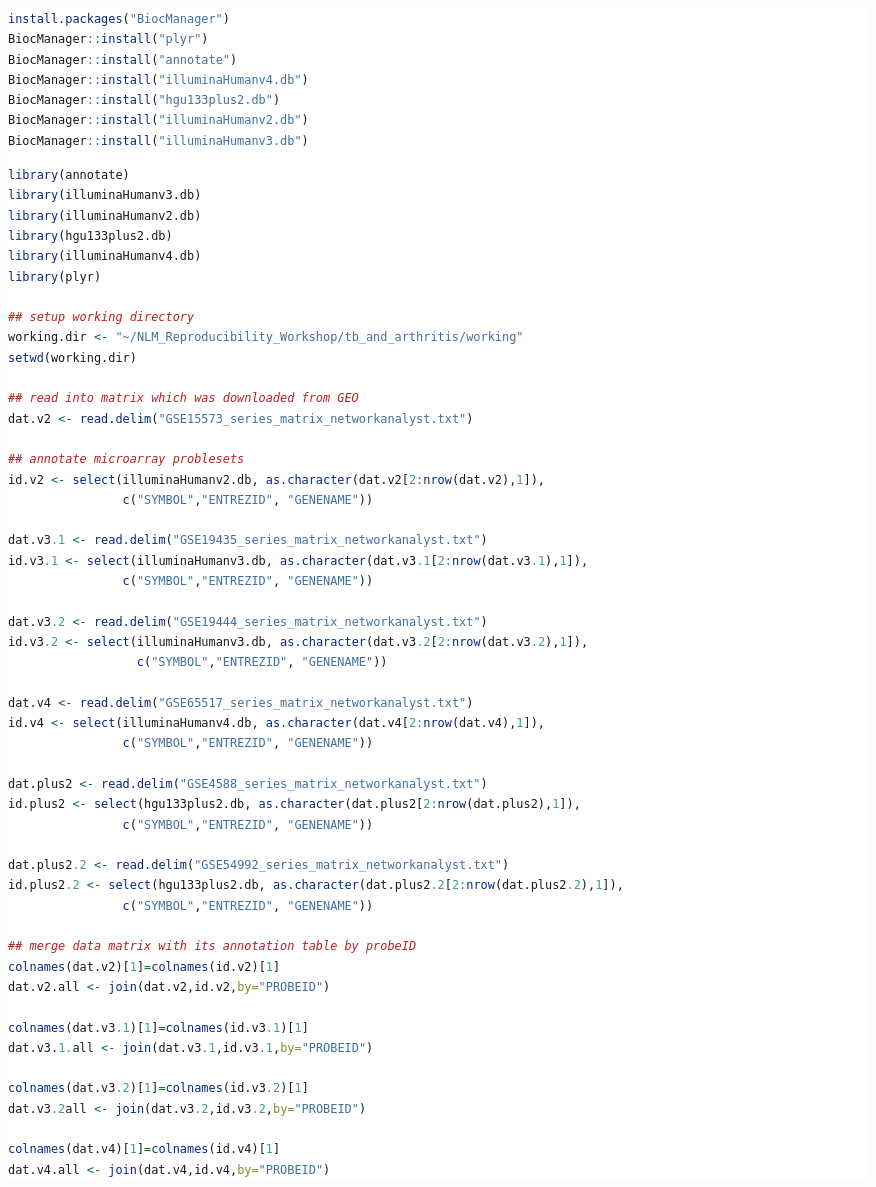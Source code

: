 
```R
install.packages("BiocManager")
BiocManager::install("plyr")
BiocManager::install("annotate")
BiocManager::install("illuminaHumanv4.db")
BiocManager::install("hgu133plus2.db")
BiocManager::install("illuminaHumanv2.db")
BiocManager::install("illuminaHumanv3.db")

```


```R
library(annotate)
library(illuminaHumanv3.db)
library(illuminaHumanv2.db)
library(hgu133plus2.db)
library(illuminaHumanv4.db)
library(plyr)

## setup working directory
working.dir <- "~/NLM_Reproducibility_Workshop/tb_and_arthritis/working"
setwd(working.dir)

## read into matrix which was downloaded from GEO
dat.v2 <- read.delim("GSE15573_series_matrix_networkanalyst.txt")

## annotate microarray problesets 
id.v2 <- select(illuminaHumanv2.db, as.character(dat.v2[2:nrow(dat.v2),1]),
                c("SYMBOL","ENTREZID", "GENENAME"))

dat.v3.1 <- read.delim("GSE19435_series_matrix_networkanalyst.txt")
id.v3.1 <- select(illuminaHumanv3.db, as.character(dat.v3.1[2:nrow(dat.v3.1),1]),
                c("SYMBOL","ENTREZID", "GENENAME"))

dat.v3.2 <- read.delim("GSE19444_series_matrix_networkanalyst.txt")
id.v3.2 <- select(illuminaHumanv3.db, as.character(dat.v3.2[2:nrow(dat.v3.2),1]),
                  c("SYMBOL","ENTREZID", "GENENAME"))

dat.v4 <- read.delim("GSE65517_series_matrix_networkanalyst.txt")
id.v4 <- select(illuminaHumanv4.db, as.character(dat.v4[2:nrow(dat.v4),1]),
                c("SYMBOL","ENTREZID", "GENENAME"))

dat.plus2 <- read.delim("GSE4588_series_matrix_networkanalyst.txt")
id.plus2 <- select(hgu133plus2.db, as.character(dat.plus2[2:nrow(dat.plus2),1]),
                c("SYMBOL","ENTREZID", "GENENAME"))

dat.plus2.2 <- read.delim("GSE54992_series_matrix_networkanalyst.txt")
id.plus2.2 <- select(hgu133plus2.db, as.character(dat.plus2.2[2:nrow(dat.plus2.2),1]),
                c("SYMBOL","ENTREZID", "GENENAME"))

## merge data matrix with its annotation table by probeID
colnames(dat.v2)[1]=colnames(id.v2)[1]
dat.v2.all <- join(dat.v2,id.v2,by="PROBEID")

colnames(dat.v3.1)[1]=colnames(id.v3.1)[1]
dat.v3.1.all <- join(dat.v3.1,id.v3.1,by="PROBEID")

colnames(dat.v3.2)[1]=colnames(id.v3.2)[1]
dat.v3.2all <- join(dat.v3.2,id.v3.2,by="PROBEID")

colnames(dat.v4)[1]=colnames(id.v4)[1]
dat.v4.all <- join(dat.v4,id.v4,by="PROBEID")

```